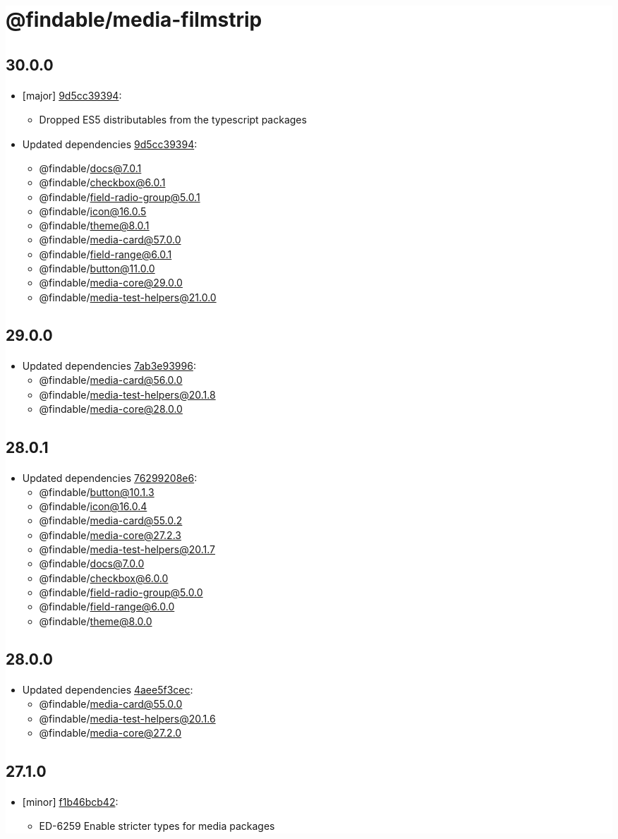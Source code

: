 # @findable/media-filmstrip

## 30.0.0
- [major] [9d5cc39394](https://github.com/fnamazing/uiKit/commits/9d5cc39394):

  - Dropped ES5 distributables from the typescript packages
- Updated dependencies [9d5cc39394](https://github.com/fnamazing/uiKit/commits/9d5cc39394):
  - @findable/docs@7.0.1
  - @findable/checkbox@6.0.1
  - @findable/field-radio-group@5.0.1
  - @findable/icon@16.0.5
  - @findable/theme@8.0.1
  - @findable/media-card@57.0.0
  - @findable/field-range@6.0.1
  - @findable/button@11.0.0
  - @findable/media-core@29.0.0
  - @findable/media-test-helpers@21.0.0

## 29.0.0
- Updated dependencies [7ab3e93996](https://github.com/fnamazing/uiKit/commits/7ab3e93996):
  - @findable/media-card@56.0.0
  - @findable/media-test-helpers@20.1.8
  - @findable/media-core@28.0.0

## 28.0.1
- Updated dependencies [76299208e6](https://github.com/fnamazing/uiKit/commits/76299208e6):
  - @findable/button@10.1.3
  - @findable/icon@16.0.4
  - @findable/media-card@55.0.2
  - @findable/media-core@27.2.3
  - @findable/media-test-helpers@20.1.7
  - @findable/docs@7.0.0
  - @findable/checkbox@6.0.0
  - @findable/field-radio-group@5.0.0
  - @findable/field-range@6.0.0
  - @findable/theme@8.0.0

## 28.0.0
- Updated dependencies [4aee5f3cec](https://github.com/fnamazing/uiKit/commits/4aee5f3cec):
  - @findable/media-card@55.0.0
  - @findable/media-test-helpers@20.1.6
  - @findable/media-core@27.2.0

## 27.1.0
- [minor] [f1b46bcb42](https://github.com/fnamazing/uiKit/commits/f1b46bcb42):

  - ED-6259 Enable stricter types for media packages
